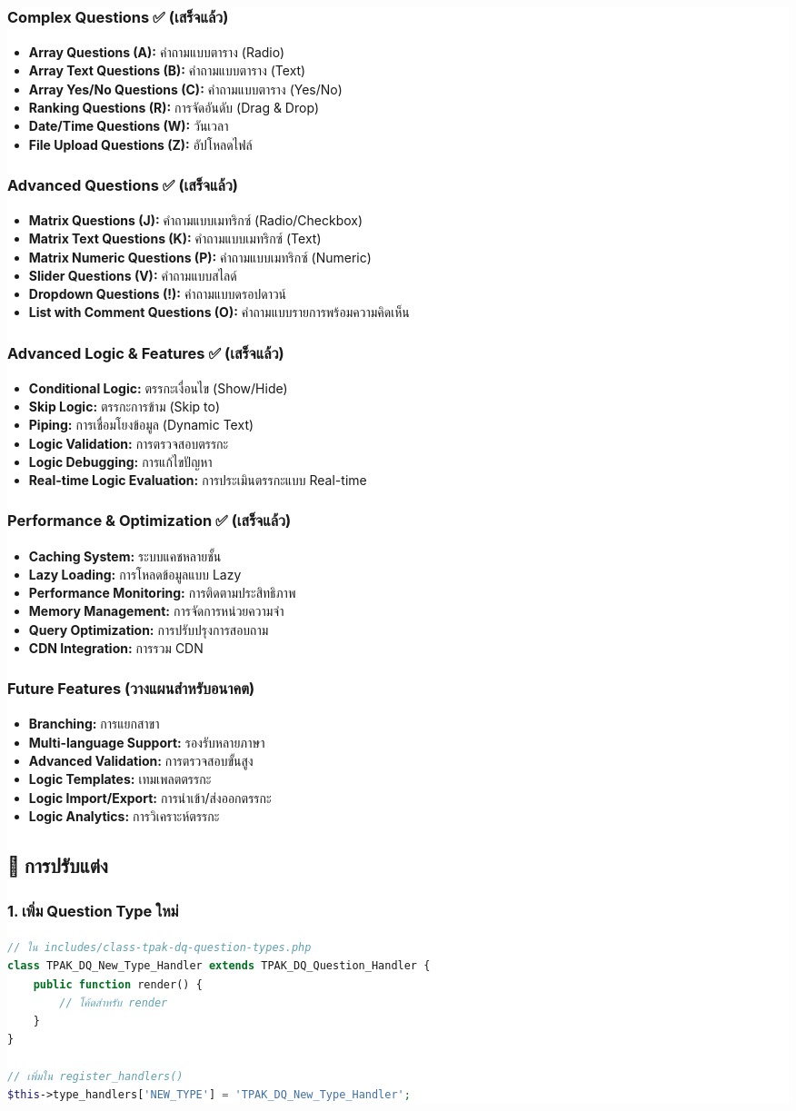 ### **Complex Questions** ✅ (เสร็จแล้ว)
- **Array Questions (A):** คำถามแบบตาราง (Radio)
- **Array Text Questions (B):** คำถามแบบตาราง (Text)
- **Array Yes/No Questions (C):** คำถามแบบตาราง (Yes/No)
- **Ranking Questions (R):** การจัดอันดับ (Drag & Drop)
- **Date/Time Questions (W):** วันเวลา
- **File Upload Questions (Z):** อัปโหลดไฟล์

### **Advanced Questions** ✅ (เสร็จแล้ว)
- **Matrix Questions (J):** คำถามแบบเมทริกซ์ (Radio/Checkbox)
- **Matrix Text Questions (K):** คำถามแบบเมทริกซ์ (Text)
- **Matrix Numeric Questions (P):** คำถามแบบเมทริกซ์ (Numeric)
- **Slider Questions (V):** คำถามแบบสไลด์
- **Dropdown Questions (!):** คำถามแบบดรอปดาวน์
- **List with Comment Questions (O):** คำถามแบบรายการพร้อมความคิดเห็น

### **Advanced Logic & Features** ✅ (เสร็จแล้ว)
- **Conditional Logic:** ตรรกะเงื่อนไข (Show/Hide)
- **Skip Logic:** ตรรกะการข้าม (Skip to)
- **Piping:** การเชื่อมโยงข้อมูล (Dynamic Text)
- **Logic Validation:** การตรวจสอบตรรกะ
- **Logic Debugging:** การแก้ไขปัญหา
- **Real-time Logic Evaluation:** การประเมินตรรกะแบบ Real-time

### **Performance & Optimization** ✅ (เสร็จแล้ว)
- **Caching System:** ระบบแคชหลายชั้น
- **Lazy Loading:** การโหลดข้อมูลแบบ Lazy
- **Performance Monitoring:** การติดตามประสิทธิภาพ
- **Memory Management:** การจัดการหน่วยความจำ
- **Query Optimization:** การปรับปรุงการสอบถาม
- **CDN Integration:** การรวม CDN

### **Future Features** (วางแผนสำหรับอนาคต)
- **Branching:** การแยกสาขา
- **Multi-language Support:** รองรับหลายภาษา
- **Advanced Validation:** การตรวจสอบขั้นสูง
- **Logic Templates:** เทมเพลตตรรกะ
- **Logic Import/Export:** การนำเข้า/ส่งออกตรรกะ
- **Logic Analytics:** การวิเคราะห์ตรรกะ

## 🔧 การปรับแต่ง

### 1. **เพิ่ม Question Type ใหม่**
```php
// ใน includes/class-tpak-dq-question-types.php
class TPAK_DQ_New_Type_Handler extends TPAK_DQ_Question_Handler {
    public function render() {
        // โค้ดสำหรับ render
    }
}

// เพิ่มใน register_handlers()
$this->type_handlers['NEW_TYPE'] = 'TPAK_DQ_New_Type_Handler';
```

